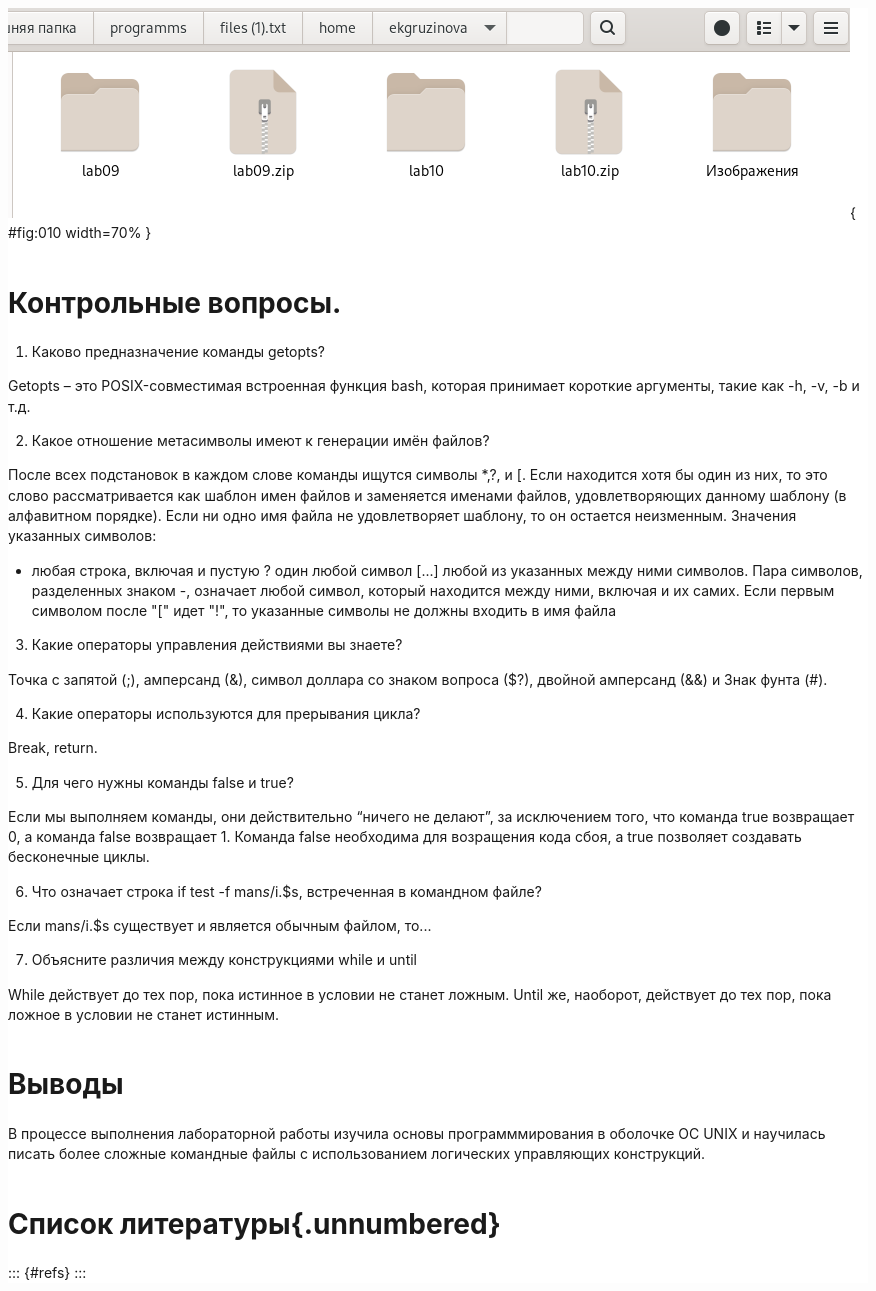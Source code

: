 ![Содержимое этого архива](image/11.png){ #fig:010 width=70% }

# Контрольные вопросы.

1. Каково предназначение команды getopts?

Getopts – это POSIX-совместимая встроенная функция bash, которая принимает короткие аргументы, такие как -h, -v, -b и т.д.

2. Какое отношение метасимволы имеют к генерации имён файлов?

После всех подстановок в каждом слове команды ищутся символы *,?, и [. Если находится хотя бы один из них, то это слово рассматривается как шаблон имен файлов и заменяется именами файлов, удовлетворяющих данному шаблону (в алфавитном порядке). Если ни одно имя файла не удовлетворяет шаблону, то он остается неизменным. Значения указанных символов:

*	любая строка, включая и пустую
?	один любой символ
[...]	любой из указанных между ними символов. Пара символов, разделенных знаком -, означает любой символ, который находится между ними, включая и их самих. Если первым символом после "[" идет "!", то указанные символы не должны входить в имя файла


3. Какие операторы управления действиями вы знаете?

Точка с запятой (;), амперсанд (&), символ доллара со знаком вопроса ($?), двойной амперсанд (&&) и Знак фунта (#).

4. Какие операторы используются для прерывания цикла?

Break, return.

5. Для чего нужны команды false и true?

Если мы выполняем команды, они действительно “ничего не делают”, за исключением того, что команда true возвращает 0, а команда false возвращает 1. Команда false необходима для возращения кода сбоя, а true позволяет создавать бесконечные циклы.

6. Что означает строка if test -f man$s/$i.$s, встреченная в командном файле?

Если man$s/$i.$s существует и является обычным файлом, то...

7. Объясните различия между конструкциями while и until

While действует до тех пор, пока истинное в условии не станет ложным. Until же, наоборот, действует до тех пор, пока ложное в условии не станет истинным.


# Выводы


В процессе выполнения лабораторной работы изучила основы программмирования в оболочке OC UNIX и научилась писать более сложные командные файлы с использованием логических управляющих конструкций.

# Список литературы{.unnumbered}

::: {#refs}
:::
